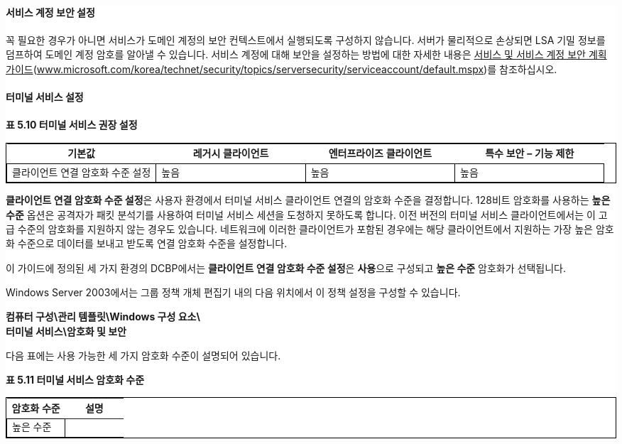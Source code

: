 #### 서비스 계정 보안 설정
  
꼭 필요한 경우가 아니면 서비스가 도메인 계정의 보안 컨텍스트에서 실행되도록 구성하지 않습니다. 서버가 물리적으로 손상되면 LSA 기밀 정보를 덤프하여 도메인 계정 암호를 알아낼 수 있습니다. 서비스 계정에 대해 보안을 설정하는 방법에 대한 자세한 내용은 [서비스 및 서비스 계정 보안 계획 가이드](http://www.microsoft.com/korea/technet/security/topics/serversecurity/serviceaccount/default.mspx)(www.microsoft.com/korea/technet/security/topics/serversecurity/serviceaccount/default.mspx)를 참조하십시오.
  
#### 터미널 서비스 설정
  
**표 5.10 터미널 서비스 권장 설정**

 
<table style="border:1px solid black;">
<colgroup>
<col width="25%" />
<col width="25%" />
<col width="25%" />
<col width="25%" />
</colgroup>
<thead>
<tr class="header">
<th>기본값</th>
<th>레거시 클라이언트</th>
<th>엔터프라이즈 클라이언트</th>
<th>특수 보안 – 기능 제한</th>
</tr>
</thead>
<tbody>
<tr class="odd">
<td style="border:1px solid black;">클라이언트 연결 암호화 수준 설정</td>
<td style="border:1px solid black;">높음</td>
<td style="border:1px solid black;">높음</td>
<td style="border:1px solid black;">높음</td>
</tr>
</tbody>
</table>
  
**클라이언트 연결 암호화 수준 설정**은 사용자 환경에서 터미널 서비스 클라이언트 연결의 암호화 수준을 결정합니다. 128비트 암호화를 사용하는 **높은 수준** 옵션은 공격자가 패킷 분석기를 사용하여 터미널 서비스 세션을 도청하지 못하도록 합니다. 이전 버전의 터미널 서비스 클라이언트에서는 이 고급 수준의 암호화를 지원하지 않는 경우도 있습니다. 네트워크에 이러한 클라이언트가 포함된 경우에는 해당 클라이언트에서 지원하는 가장 높은 암호화 수준으로 데이터를 보내고 받도록 연결 암호화 수준을 설정합니다.
  
이 가이드에 정의된 세 가지 환경의 DCBP에서는 **클라이언트 연결 암호화 수준 설정**은 **사용**으로 구성되고 **높은 수준** 암호화가 선택됩니다.
  
Windows Server 2003에서는 그룹 정책 개체 편집기 내의 다음 위치에서 이 정책 설정을 구성할 수 있습니다.
  
**컴퓨터 구성\\관리 템플릿\\Windows 구성 요소\\**  
**터미널 서비스\\암호화 및 보안**
  
다음 표에는 사용 가능한 세 가지 암호화 수준이 설명되어 있습니다.
  
**표 5.11 터미널 서비스 암호화 수준**

 
<table style="border:1px solid black;">
<colgroup>
<col width="50%" />
<col width="50%" />
</colgroup>
<thead>
<tr class="header">
<th>암호화 수준</th>
<th>설명</th>
</tr>
</thead>
<tbody>
<tr class="odd">
<td style="border:1px solid black;">높은 수준</td>